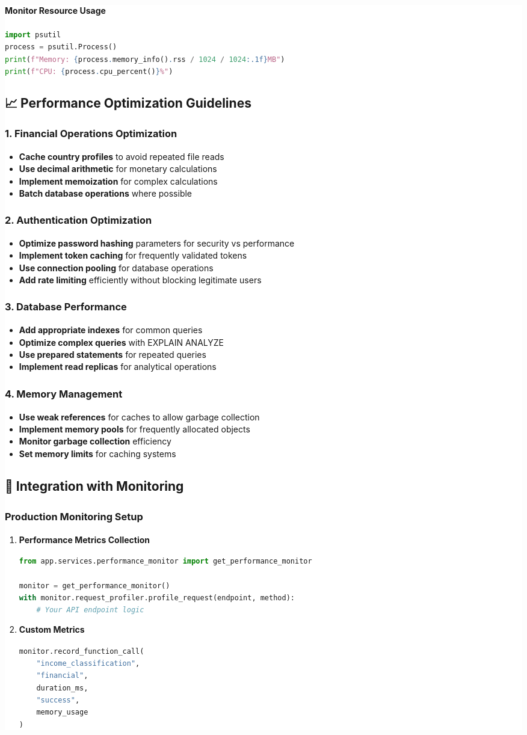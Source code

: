 #### Monitor Resource Usage
```python
import psutil
process = psutil.Process()
print(f"Memory: {process.memory_info().rss / 1024 / 1024:.1f}MB")
print(f"CPU: {process.cpu_percent()}%")
```

## 📈 Performance Optimization Guidelines

### 1. Financial Operations Optimization

- **Cache country profiles** to avoid repeated file reads
- **Use decimal arithmetic** for monetary calculations
- **Implement memoization** for complex calculations
- **Batch database operations** where possible

### 2. Authentication Optimization

- **Optimize password hashing** parameters for security vs performance
- **Implement token caching** for frequently validated tokens
- **Use connection pooling** for database operations
- **Add rate limiting** efficiently without blocking legitimate users

### 3. Database Performance

- **Add appropriate indexes** for common queries
- **Optimize complex queries** with EXPLAIN ANALYZE
- **Use prepared statements** for repeated queries
- **Implement read replicas** for analytical operations

### 4. Memory Management

- **Use weak references** for caches to allow garbage collection
- **Implement memory pools** for frequently allocated objects
- **Monitor garbage collection** efficiency
- **Set memory limits** for caching systems

## 🔗 Integration with Monitoring

### Production Monitoring Setup

1. **Performance Metrics Collection**
   ```python
   from app.services.performance_monitor import get_performance_monitor
   
   monitor = get_performance_monitor()
   with monitor.request_profiler.profile_request(endpoint, method):
       # Your API endpoint logic
   ```

2. **Custom Metrics**
   ```python
   monitor.record_function_call(
       "income_classification",
       "financial",
       duration_ms,
       "success",
       memory_usage
   )
   ```
